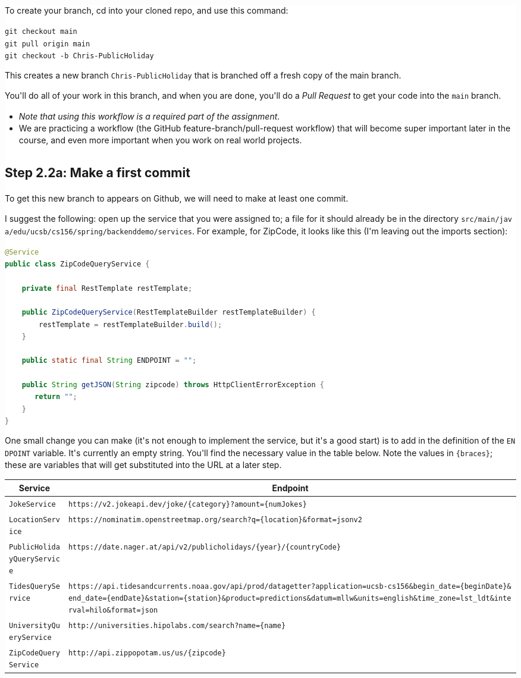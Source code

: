 To create your branch, cd into your cloned repo, and use this command:

```
git checkout main
git pull origin main
git checkout -b Chris-PublicHoliday
```

This creates a new branch `Chris-PublicHoliday` that is branched off a fresh copy of the main branch.

You'll do all of your work in this branch, and when you are done, you'll do a *Pull Request* to get your code into the `main` branch.

* *Note that using this workflow is a required part of the assignment*.
* We are practicing a workflow (the GitHub feature-branch/pull-request workflow) that will become super important later in the course, and even more important when you work on real world projects.

## Step 2.2a: Make a first commit

To get this new branch to appears on Github, we will need to make at least one commit.

I suggest the following: open up the service that you were assigned to; a file for it should already be in the directory `src/main/java/edu/ucsb/cs156/spring/backenddemo/services`.  For example, for ZipCode, it looks like this (I'm leaving out the imports section):

```java
@Service
public class ZipCodeQueryService {

    private final RestTemplate restTemplate;

    public ZipCodeQueryService(RestTemplateBuilder restTemplateBuilder) {
        restTemplate = restTemplateBuilder.build();
    }

    public static final String ENDPOINT = "";

    public String getJSON(String zipcode) throws HttpClientErrorException {
       return "";
    }
}
```

One small change you can make (it's not enough to implement the service, but it's a good start) is to add in the definition of the `ENDPOINT` variable.  It's currently an empty string.  You'll find the necessary value in the table below.  Note the values in `{braces}`; these are variables that will get substituted into the URL at a later step.

| Service                     | Endpoint |
|-----------------------------|----------|
| `JokeService` | `https://v2.jokeapi.dev/joke/{category}?amount={numJokes}` |
| `LocationService`       | `https://nominatim.openstreetmap.org/search?q={location}&format=jsonv2` |
| `PublicHolidayQueryService` | `https://date.nager.at/api/v2/publicholidays/{year}/{countryCode}` |
| `TidesQueryService`         | `https://api.tidesandcurrents.noaa.gov/api/prod/datagetter?application=ucsb-cs156&begin_date={beginDate}&end_date={endDate}&station={station}&product=predictions&datum=mllw&units=english&time_zone=lst_ldt&interval=hilo&format=json` |
| `UniversityQueryService`    | `http://universities.hipolabs.com/search?name={name}` |
| `ZipCodeQueryService`       | `http://api.zippopotam.us/us/{zipcode}` |
